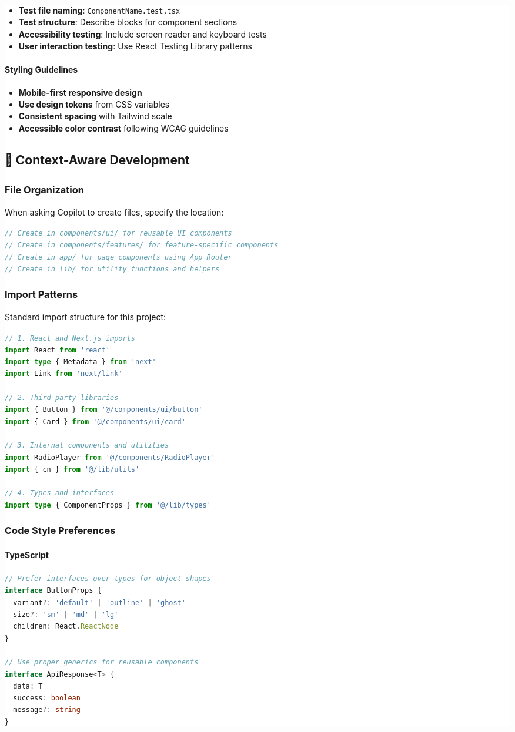 - **Test file naming**: `ComponentName.test.tsx`
- **Test structure**: Describe blocks for component sections
- **Accessibility testing**: Include screen reader and keyboard tests
- **User interaction testing**: Use React Testing Library patterns

#### Styling Guidelines

- **Mobile-first responsive design**
- **Use design tokens** from CSS variables
- **Consistent spacing** with Tailwind scale
- **Accessible color contrast** following WCAG guidelines

## 🎯 Context-Aware Development

### File Organization

When asking Copilot to create files, specify the location:

```typescript
// Create in components/ui/ for reusable UI components
// Create in components/features/ for feature-specific components
// Create in app/ for page components using App Router
// Create in lib/ for utility functions and helpers
```

### Import Patterns

Standard import structure for this project:

```typescript
// 1. React and Next.js imports
import React from 'react'
import type { Metadata } from 'next'
import Link from 'next/link'

// 2. Third-party libraries
import { Button } from '@/components/ui/button'
import { Card } from '@/components/ui/card'

// 3. Internal components and utilities
import RadioPlayer from '@/components/RadioPlayer'
import { cn } from '@/lib/utils'

// 4. Types and interfaces
import type { ComponentProps } from '@/lib/types'
```

### Code Style Preferences

#### TypeScript

```typescript
// Prefer interfaces over types for object shapes
interface ButtonProps {
  variant?: 'default' | 'outline' | 'ghost'
  size?: 'sm' | 'md' | 'lg'
  children: React.ReactNode
}

// Use proper generics for reusable components
interface ApiResponse<T> {
  data: T
  success: boolean
  message?: string
}
```
